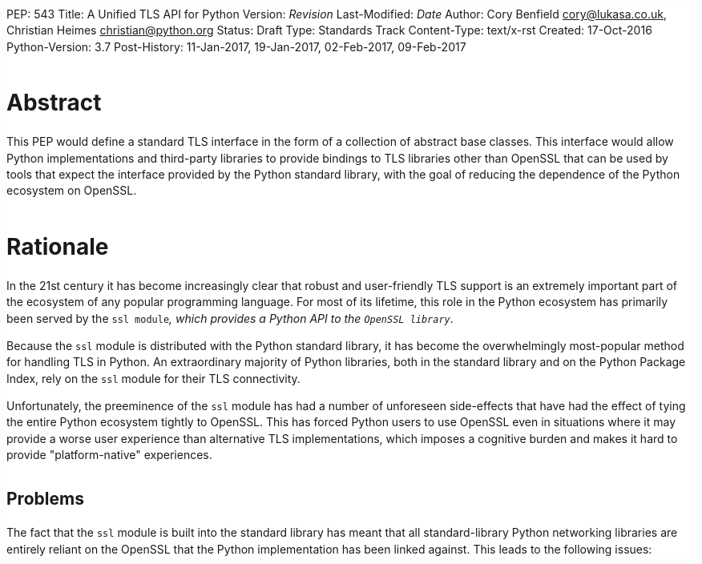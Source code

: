 PEP: 543
Title: A Unified TLS API for Python
Version: $Revision$
Last-Modified: $Date$
Author: Cory Benfield <cory@lukasa.co.uk>,
        Christian Heimes <christian@python.org>
Status: Draft
Type: Standards Track
Content-Type: text/x-rst
Created: 17-Oct-2016
Python-Version: 3.7
Post-History: 11-Jan-2017, 19-Jan-2017, 02-Feb-2017, 09-Feb-2017


Abstract
========

This PEP would define a standard TLS interface in the form of a collection of
abstract base classes. This interface would allow Python implementations and
third-party libraries to provide bindings to TLS libraries other than OpenSSL
that can be used by tools that expect the interface provided by the Python
standard library, with the goal of reducing the dependence of the Python
ecosystem on OpenSSL.


Rationale
=========

In the 21st century it has become increasingly clear that robust and
user-friendly TLS support is an extremely important part of the ecosystem of
any popular programming language. For most of its lifetime, this role in the
Python ecosystem has primarily been served by the `ssl module`_, which provides
a Python API to the `OpenSSL library`_.

Because the ``ssl`` module is distributed with the Python standard library, it
has become the overwhelmingly most-popular method for handling TLS in Python.
An extraordinary majority of Python libraries, both in the standard library and
on the Python Package Index, rely on the ``ssl`` module for their TLS
connectivity.

Unfortunately, the preeminence of the ``ssl`` module has had a number of
unforeseen side-effects that have had the effect of tying the entire Python
ecosystem tightly to OpenSSL. This has forced Python users to use OpenSSL even
in situations where it may provide a worse user experience than alternative TLS
implementations, which imposes a cognitive burden and makes it hard to provide
"platform-native" experiences.


Problems
--------

The fact that the ``ssl`` module is built into the standard library has meant
that all standard-library Python networking libraries are entirely reliant on
the OpenSSL that the Python implementation has been linked against. This
leads to the following issues:
